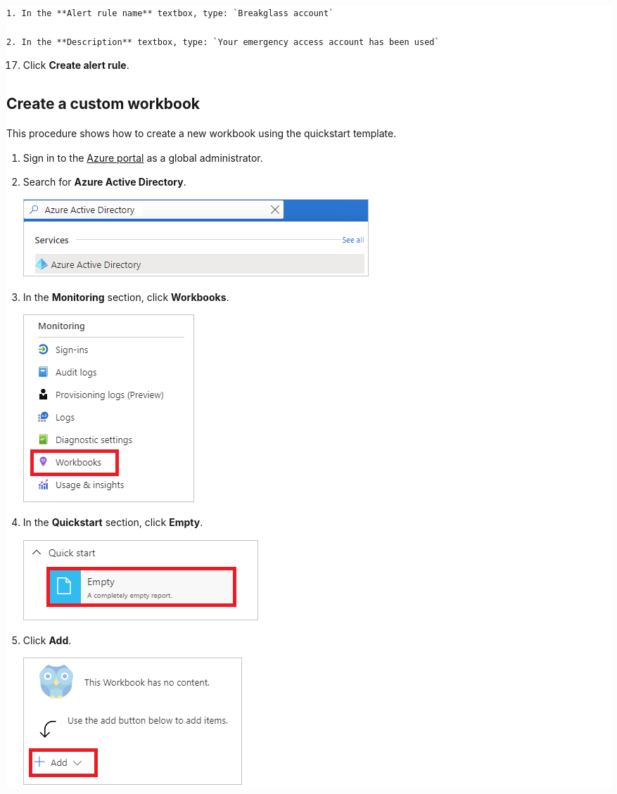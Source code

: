     1. In the **Alert rule name** textbox, type: `Breakglass account`

    2. In the **Description** textbox, type: `Your emergency access account has been used`

17. Click **Create alert rule**.   


## Create a custom workbook

This procedure shows how to create a new workbook using the quickstart template.




1. Sign in to the [Azure portal](https://portal.azure.com) as a global administrator.

2. Search for **Azure Active Directory**.

    ![Azure Active Firectory](./media/tutorial-log-analytics-wizard/search-azure-ad.png)

3. In the **Monitoring** section, click **Workbooks**.

    ![Workbooks](./media/tutorial-log-analytics-wizard/workbooks.png)

4. In the **Quickstart** section, click **Empty**.

    ![Quick start](./media/tutorial-log-analytics-wizard/quick-start.png)

5. Click **Add**.

    ![Add workbook](./media/tutorial-log-analytics-wizard/add-workbook.png)
